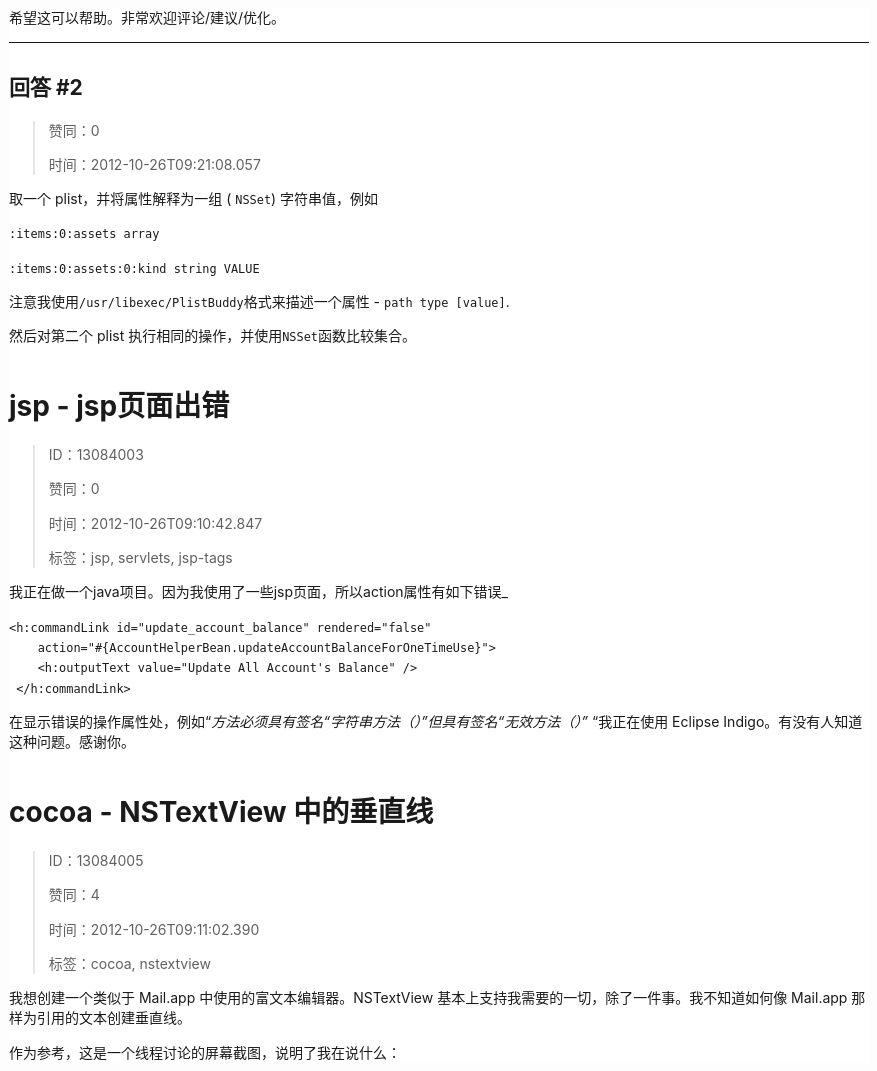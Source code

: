 希望这可以帮助。非常欢迎评论/建议/优化。

* * *

## 回答 #2

> 赞同：0
> 
> 时间：2012-10-26T09:21:08.057

取一个 plist，并将属性解释为一组 ( `NSSet`) 字符串值，例如

`:items:0:assets array`

`:items:0:assets:0:kind string VALUE`

注意我使用`/usr/libexec/PlistBuddy`格式来描述一个属性 - `path type [value]`.

然后对第二个 plist 执行相同的操作，并使用`NSSet`函数比较集合。

# jsp - jsp页面出错

> ID：13084003
> 
> 赞同：0
> 
> 时间：2012-10-26T09:10:42.847
> 
> 标签：jsp, servlets, jsp-tags

我正在做一个java项目。因为我使用了一些jsp页面，所以action属性有如下错误_

```
<h:commandLink id="update_account_balance" rendered="false" 
    action="#{AccountHelperBean.updateAccountBalanceForOneTimeUse}">
    <h:outputText value="Update All Account's Balance" />
 </h:commandLink> 
```

在显示错误的操作属性处，例如“*方法必须具有签名“字符串方法（）”但具有签名“无效方法（）”* “我正在使用 Eclipse Indigo。有没有人知道这种问题。感谢你。

# cocoa - NSTextView 中的垂直线

> ID：13084005
> 
> 赞同：4
> 
> 时间：2012-10-26T09:11:02.390
> 
> 标签：cocoa, nstextview

我想创建一个类似于 Mail.app 中使用的富文本编辑器。NSTextView 基本上支持我需要的一切，除了一件事。我不知道如何像 Mail.app 那样为引用的文本创建垂直线。

作为参考，这是一个线程讨论的屏幕截图，说明了我在说什么：
